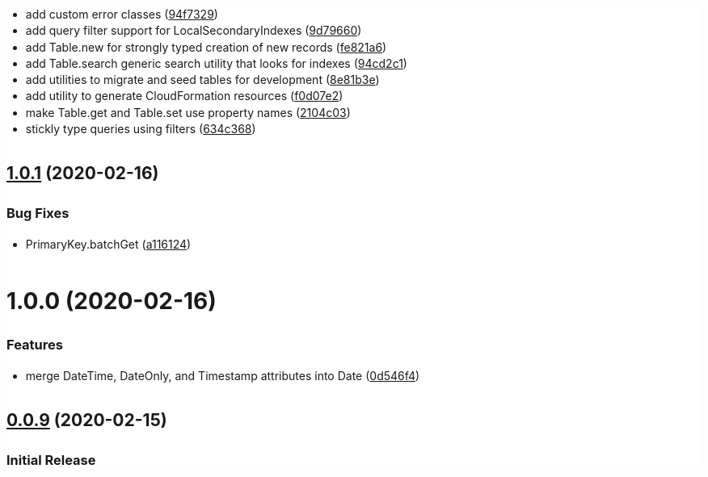 * add custom error classes ([94f7329](https://github.com/benhutchins/dyngoose/commit/94f7329c0c95f1c8d9186d80d8e545967d02ebaa))
* add query filter support for LocalSecondaryIndexes ([9d79660](https://github.com/benhutchins/dyngoose/commit/9d7966064530bdad1f1685d169d7369f1bdddc28))
* add Table.new for strongly typed creation of new records ([fe821a6](https://github.com/benhutchins/dyngoose/commit/fe821a6910fc9d363fd592140ddc25cdc579e0ab))
* add Table.search generic search utility that looks for indexes ([94cd2c1](https://github.com/benhutchins/dyngoose/commit/94cd2c10a072ba692dc19565f8e6d568dc9cc64b))
* add utilities to migrate and seed tables for development ([8e81b3e](https://github.com/benhutchins/dyngoose/commit/8e81b3ea4ca75ee7606538603b0d80626ebb6c0a))
* add utility to generate CloudFormation resources ([f0d07e2](https://github.com/benhutchins/dyngoose/commit/f0d07e264be3873804339e6c1b260be06eb98a76))
* make Table.get and Table.set use property names ([2104c03](https://github.com/benhutchins/dyngoose/commit/2104c035718dae483b6cd7fd4ecfd5371edc12fc))
* stickly type queries using filters ([634c368](https://github.com/benhutchins/dyngoose/commit/634c368b16077d338ac5c0947ff404e8f30f47ef))

## [1.0.1](https://github.com/benhutchins/dyngoose/compare/v1.0.0...v1.0.1) (2020-02-16)


### Bug Fixes

* PrimaryKey.batchGet ([a116124](https://github.com/benhutchins/dyngoose/commit/a116124b032095baf24759ae0e83bd39d0b539b2))

# 1.0.0 (2020-02-16)


### Features

* merge DateTime, DateOnly, and Timestamp attributes into Date ([0d546f4](https://github.com/benhutchins/dyngoose/commit/0d546f41090a5f2a3addc99776796949bb070251))

## [0.0.9](https://github.com/benhutchins/dyngoose/compare/v2.7.1...v2.8.0) (2020-02-15)

### Initial Release

